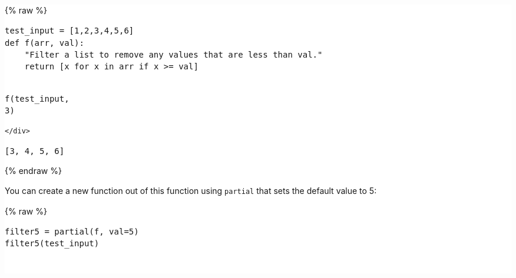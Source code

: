 </div>
</div>
</div>
    {% raw %}
    
<div class="cell border-box-sizing code_cell rendered">
<div class="input">

<div class="inner_cell">
    <div class="input_area">
<div class=" highlight hl-ipython3"><pre><span></span><span class="n">test_input</span> <span class="o">=</span> <span class="p">[</span><span class="mi">1</span><span class="p">,</span><span class="mi">2</span><span class="p">,</span><span class="mi">3</span><span class="p">,</span><span class="mi">4</span><span class="p">,</span><span class="mi">5</span><span class="p">,</span><span class="mi">6</span><span class="p">]</span>
<span class="k">def</span> <span class="nf">f</span><span class="p">(</span><span class="n">arr</span><span class="p">,</span> <span class="n">val</span><span class="p">):</span> 
    <span class="s2">&quot;Filter a list to remove any values that are less than val.&quot;</span>
    <span class="k">return</span> <span class="p">[</span><span class="n">x</span> <span class="k">for</span> <span class="n">x</span> <span class="ow">in</span> <span class="n">arr</span> <span class="k">if</span> <span class="n">x</span> <span class="o">&gt;=</span> <span class="n">val</span><span class="p">]</span>

<span class="n">f</span><span class="p">(</span><span class="n">test_input</span><span class="p">,</span> <span class="mi">3</span><span class="p">)</span>
</pre></div>

    </div>
</div>
</div>

<div class="output_wrapper">
<div class="output">

<div class="output_area">



<div class="output_text output_subarea output_execute_result">
<pre>[3, 4, 5, 6]</pre>
</div>

</div>

</div>
</div>

</div>
    {% endraw %}

<div class="cell border-box-sizing text_cell rendered"><div class="inner_cell">
<div class="text_cell_render border-box-sizing rendered_html">
<p>You can create a new function out of this function using <code>partial</code> that sets the default value to 5:</p>

</div>
</div>
</div>
    {% raw %}
    
<div class="cell border-box-sizing code_cell rendered">
<div class="input">

<div class="inner_cell">
    <div class="input_area">
<div class=" highlight hl-ipython3"><pre><span></span><span class="n">filter5</span> <span class="o">=</span> <span class="n">partial</span><span class="p">(</span><span class="n">f</span><span class="p">,</span> <span class="n">val</span><span class="o">=</span><span class="mi">5</span><span class="p">)</span>
<span class="n">filter5</span><span class="p">(</span><span class="n">test_input</span><span class="p">)</span>